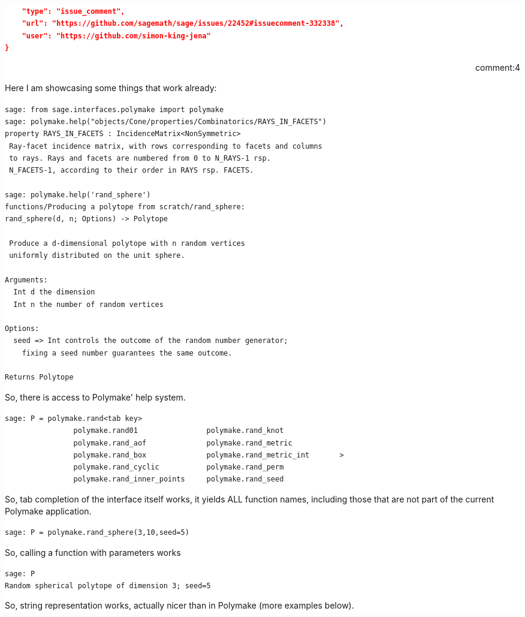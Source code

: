 ```json
    "type": "issue_comment",
    "url": "https://github.com/sagemath/sage/issues/22452#issuecomment-332338",
    "user": "https://github.com/simon-king-jena"
}
```

<div id="comment:4" align="right">comment:4</div>

Here I am showcasing some things that work already:

```
sage: from sage.interfaces.polymake import polymake
sage: polymake.help("objects/Cone/properties/Combinatorics/RAYS_IN_FACETS")
property RAYS_IN_FACETS : IncidenceMatrix<NonSymmetric>
 Ray-facet incidence matrix, with rows corresponding to facets and columns
 to rays. Rays and facets are numbered from 0 to N_RAYS-1 rsp.
 N_FACETS-1, according to their order in RAYS rsp. FACETS.

sage: polymake.help('rand_sphere')
functions/Producing a polytope from scratch/rand_sphere:
rand_sphere(d, n; Options) -> Polytope

 Produce a d-dimensional polytope with n random vertices
 uniformly distributed on the unit sphere.

Arguments:
  Int d the dimension
  Int n the number of random vertices

Options:
  seed => Int controls the outcome of the random number generator;
    fixing a seed number guarantees the same outcome. 

Returns Polytope 
```
So, there is access to Polymake' help system.

```
sage: P = polymake.rand<tab key>
                polymake.rand01                polymake.rand_knot              
                polymake.rand_aof              polymake.rand_metric            
                polymake.rand_box              polymake.rand_metric_int       >
                polymake.rand_cyclic           polymake.rand_perm              
                polymake.rand_inner_points     polymake.rand_seed 
```
So, tab completion of the interface itself works, it yields ALL function names, including those that are not part of the current Polymake application.

```
sage: P = polymake.rand_sphere(3,10,seed=5)
```
So, calling a function with parameters works

```
sage: P
Random spherical polytope of dimension 3; seed=5
```
So, string representation works, actually nicer than in Polymake (more examples below).
